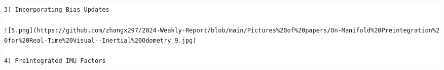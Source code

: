     3) Incorporating Bias Updates

    ![5.png](https://github.com/zhangx297/2024-Weakly-Report/blob/main/Pictures%20of%20papers/On-Manifold%20Preintegration%20for%20Real-Time%20Visual--Inertial%20Odometry_9.jpg)  

    4) Preintegrated IMU Factors
    